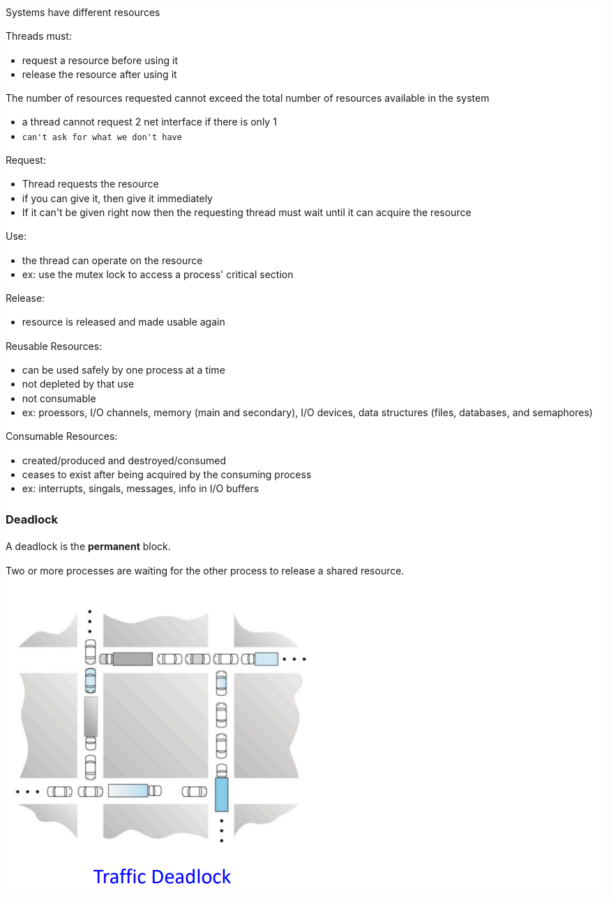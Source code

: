 Systems have different resources

Threads must:
- request a resource before using it
- release the resource after using it

The number of resources requested cannot exceed the total number of resources available in the system
- a thread cannot request 2 net interface if there is only 1
- `can't ask for what we don't have`

Request:
- Thread requests the resource
- if you can give it, then give it immediately
- If it can't be given right now then the requesting thread must wait until it can acquire the resource

Use:
- the thread can operate on the resource
- ex: use the mutex lock to access a process' critical section

Release:
- resource is released and made usable again

Reusable Resources:
- can be used safely by one process at a time
- not depleted by that use
- not consumable
- ex: proessors, I/O channels, memory (main and secondary), I/O devices, data structures (files, databases, and semaphores)

Consumable Resources:
- created/produced and destroyed/consumed
- ceases to exist after being acquired by the consuming process
- ex: interrupts, singals, messages, info in I/O buffers

### Deadlock

A deadlock is the __permanent__ block.

Two or more processes are waiting for the other process to release a shared resource.

![Alt text](../images/image-114.png)
